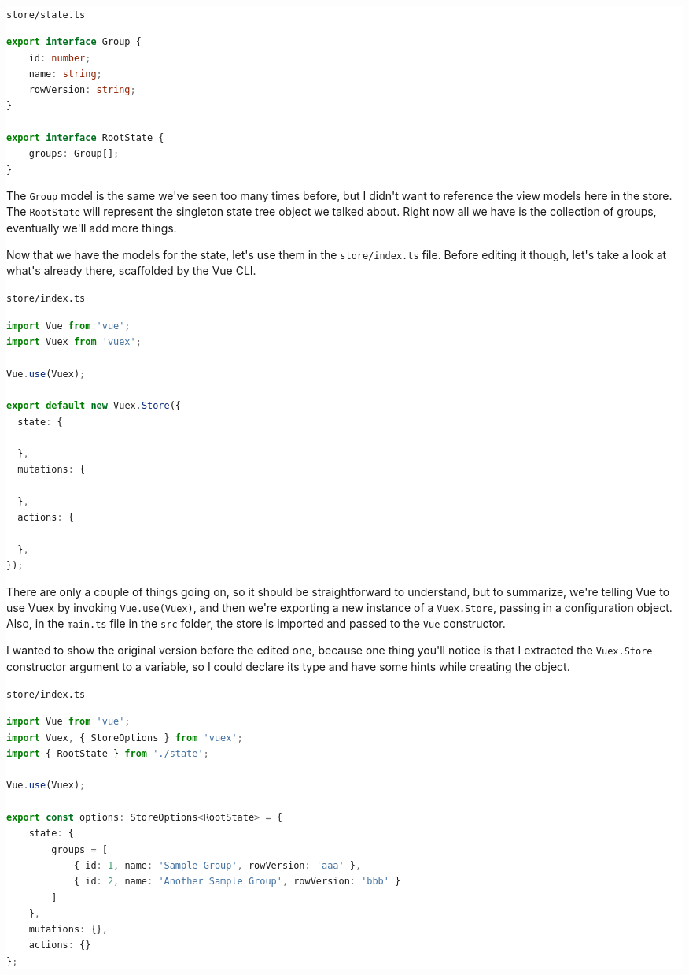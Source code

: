 `store/state.ts`
```ts
export interface Group {
    id: number;
    name: string;
    rowVersion: string;
}

export interface RootState {
    groups: Group[];
}
```

The `Group` model is the same we've seen too many times before, but I didn't want to reference the view models here in the store. The `RootState` will represent the singleton state tree object we talked about. Right now all we have is the collection of groups, eventually we'll add more things.

Now that we have the models for the state, let's use them in the `store/index.ts` file. Before editing it though, let's take a look at what's already there, scaffolded by the Vue CLI.

`store/index.ts`
```ts 
import Vue from 'vue';
import Vuex from 'vuex';

Vue.use(Vuex);

export default new Vuex.Store({
  state: {

  },
  mutations: {

  },
  actions: {

  },
});
```

There are only a couple of things going on, so it should be straightforward to understand, but to summarize, we're telling Vue to use Vuex by invoking `Vue.use(Vuex)`, and then we're exporting a new instance of a `Vuex.Store`, passing in a configuration object. Also, in the `main.ts` file in the `src` folder, the store is imported and passed to the `Vue` constructor.

I wanted to show the original version before the edited one, because one thing you'll notice is that I extracted the `Vuex.Store` constructor argument to a variable, so I could declare its type and have some hints while creating the object.

`store/index.ts`
```ts
import Vue from 'vue';
import Vuex, { StoreOptions } from 'vuex';
import { RootState } from './state';

Vue.use(Vuex);

export const options: StoreOptions<RootState> = {
    state: {
        groups = [
            { id: 1, name: 'Sample Group', rowVersion: 'aaa' },
            { id: 2, name: 'Another Sample Group', rowVersion: 'bbb' }
        ]
    },
    mutations: {},
    actions: {}    
};
```